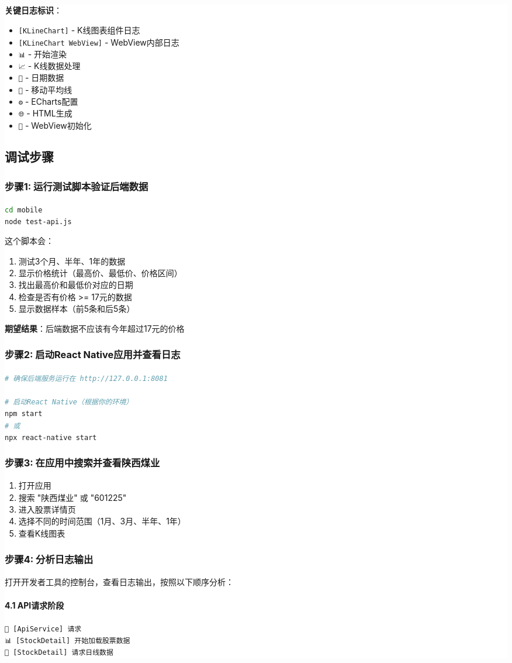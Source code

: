 **关键日志标识**：
- `[KLineChart]` - K线图表组件日志
- `[KLineChart WebView]` - WebView内部日志
- `📊` - 开始渲染
- `📈` - K线数据处理
- `📅` - 日期数据
- `📐` - 移动平均线
- `⚙️` - ECharts配置
- `🌐` - HTML生成
- `🎨` - WebView初始化

## 调试步骤

### 步骤1: 运行测试脚本验证后端数据

```bash
cd mobile
node test-api.js
```

这个脚本会：
1. 测试3个月、半年、1年的数据
2. 显示价格统计（最高价、最低价、价格区间）
3. 找出最高价和最低价对应的日期
4. 检查是否有价格 >= 17元的数据
5. 显示数据样本（前5条和后5条）

**期望结果**：后端数据不应该有今年超过17元的价格

### 步骤2: 启动React Native应用并查看日志

```bash
# 确保后端服务运行在 http://127.0.0.1:8081

# 启动React Native（根据你的环境）
npm start
# 或
npx react-native start
```

### 步骤3: 在应用中搜索并查看陕西煤业

1. 打开应用
2. 搜索 "陕西煤业" 或 "601225"
3. 进入股票详情页
4. 选择不同的时间范围（1月、3月、半年、1年）
5. 查看K线图表

### 步骤4: 分析日志输出

打开开发者工具的控制台，查看日志输出，按照以下顺序分析：

#### 4.1 API请求阶段
```
🚀 [ApiService] 请求
📊 [StockDetail] 开始加载股票数据
📅 [StockDetail] 请求日线数据
```
